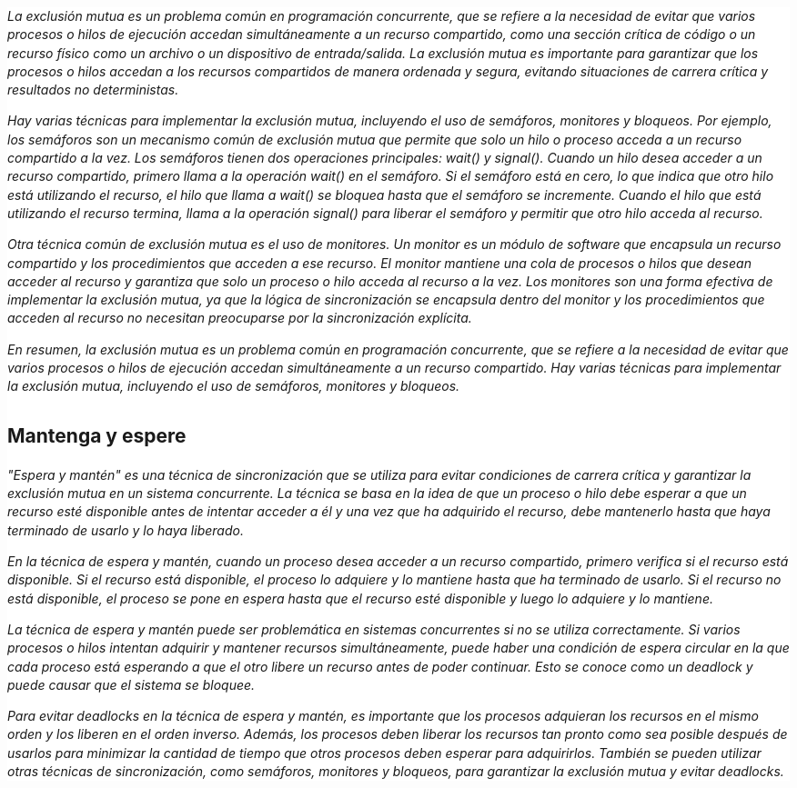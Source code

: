 *La exclusión mutua es un problema común en programación concurrente, que se refiere a la necesidad de evitar que varios procesos o hilos de ejecución accedan simultáneamente a un recurso compartido, como una sección crítica de código o un recurso físico como un archivo o un dispositivo de entrada/salida. La exclusión mutua es importante para garantizar que los procesos o hilos accedan a los recursos compartidos de manera ordenada y segura, evitando situaciones de carrera crítica y resultados no deterministas.*

*Hay varias técnicas para implementar la exclusión mutua, incluyendo el uso de semáforos, monitores y bloqueos. Por ejemplo, los semáforos son un mecanismo común de exclusión mutua que permite que solo un hilo o proceso acceda a un recurso compartido a la vez. Los semáforos tienen dos operaciones principales: wait() y signal(). Cuando un hilo desea acceder a un recurso compartido, primero llama a la operación wait() en el semáforo. Si el semáforo está en cero, lo que indica que otro hilo está utilizando el recurso, el hilo que llama a wait() se bloquea hasta que el semáforo se incremente. Cuando el hilo que está utilizando el recurso termina, llama a la operación signal() para liberar el semáforo y permitir que otro hilo acceda al recurso.*

*Otra técnica común de exclusión mutua es el uso de monitores. Un monitor es un módulo de software que encapsula un recurso compartido y los procedimientos que acceden a ese recurso. El monitor mantiene una cola de procesos o hilos que desean acceder al recurso y garantiza que solo un proceso o hilo acceda al recurso a la vez. Los monitores son una forma efectiva de implementar la exclusión mutua, ya que la lógica de sincronización se encapsula dentro del monitor y los procedimientos que acceden al recurso no necesitan preocuparse por la sincronización explícita.*

*En resumen, la exclusión mutua es un problema común en programación concurrente, que se refiere a la necesidad de evitar que varios procesos o hilos de ejecución accedan simultáneamente a un recurso compartido. Hay varias técnicas para implementar la exclusión mutua, incluyendo el uso de semáforos, monitores y bloqueos.*

## Mantenga y espere

*"Espera y mantén" es una técnica de sincronización que se utiliza para evitar condiciones de carrera crítica y garantizar la exclusión mutua en un sistema concurrente. La técnica se basa en la idea de que un proceso o hilo debe esperar a que un recurso esté disponible antes de intentar acceder a él y una vez que ha adquirido el recurso, debe mantenerlo hasta que haya terminado de usarlo y lo haya liberado.*

*En la técnica de espera y mantén, cuando un proceso desea acceder a un recurso compartido, primero verifica si el recurso está disponible. Si el recurso está disponible, el proceso lo adquiere y lo mantiene hasta que ha terminado de usarlo. Si el recurso no está disponible, el proceso se pone en espera hasta que el recurso esté disponible y luego lo adquiere y lo mantiene.*

*La técnica de espera y mantén puede ser problemática en sistemas concurrentes si no se utiliza correctamente. Si varios procesos o hilos intentan adquirir y mantener recursos simultáneamente, puede haber una condición de espera circular en la que cada proceso está esperando a que el otro libere un recurso antes de poder continuar. Esto se conoce como un deadlock y puede causar que el sistema se bloquee.*

*Para evitar deadlocks en la técnica de espera y mantén, es importante que los procesos adquieran los recursos en el mismo orden y los liberen en el orden inverso. Además, los procesos deben liberar los recursos tan pronto como sea posible después de usarlos para minimizar la cantidad de tiempo que otros procesos deben esperar para adquirirlos. También se pueden utilizar otras técnicas de sincronización, como semáforos, monitores y bloqueos, para garantizar la exclusión mutua y evitar deadlocks.*
